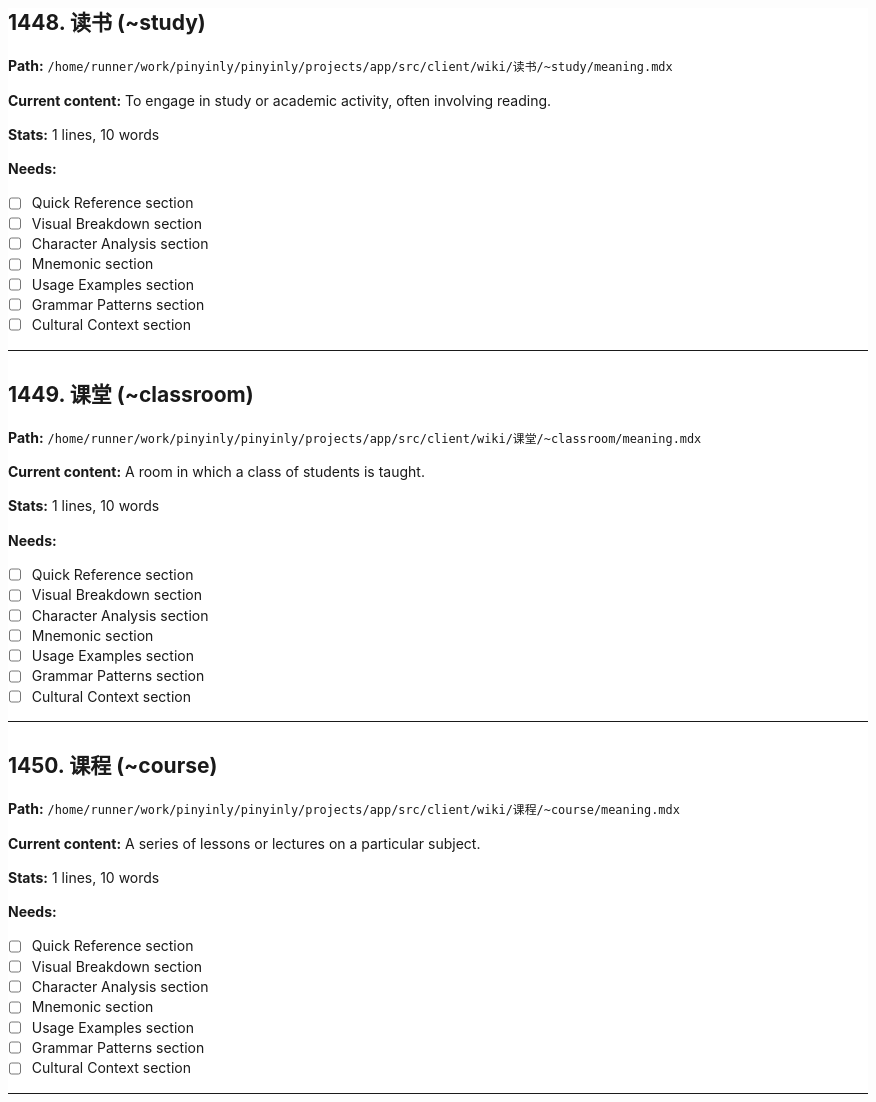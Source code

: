 
## 1448. 读书 (~study)

**Path:** `/home/runner/work/pinyinly/pinyinly/projects/app/src/client/wiki/读书/~study/meaning.mdx`

**Current content:** To engage in study or academic activity, often involving reading.

**Stats:** 1 lines, 10 words

**Needs:**

- [ ] Quick Reference section
- [ ] Visual Breakdown section
- [ ] Character Analysis section
- [ ] Mnemonic section
- [ ] Usage Examples section
- [ ] Grammar Patterns section
- [ ] Cultural Context section

---

## 1449. 课堂 (~classroom)

**Path:**
`/home/runner/work/pinyinly/pinyinly/projects/app/src/client/wiki/课堂/~classroom/meaning.mdx`

**Current content:** A room in which a class of students is taught.

**Stats:** 1 lines, 10 words

**Needs:**

- [ ] Quick Reference section
- [ ] Visual Breakdown section
- [ ] Character Analysis section
- [ ] Mnemonic section
- [ ] Usage Examples section
- [ ] Grammar Patterns section
- [ ] Cultural Context section

---

## 1450. 课程 (~course)

**Path:**
`/home/runner/work/pinyinly/pinyinly/projects/app/src/client/wiki/课程/~course/meaning.mdx`

**Current content:** A series of lessons or lectures on a particular subject.

**Stats:** 1 lines, 10 words

**Needs:**

- [ ] Quick Reference section
- [ ] Visual Breakdown section
- [ ] Character Analysis section
- [ ] Mnemonic section
- [ ] Usage Examples section
- [ ] Grammar Patterns section
- [ ] Cultural Context section

---
